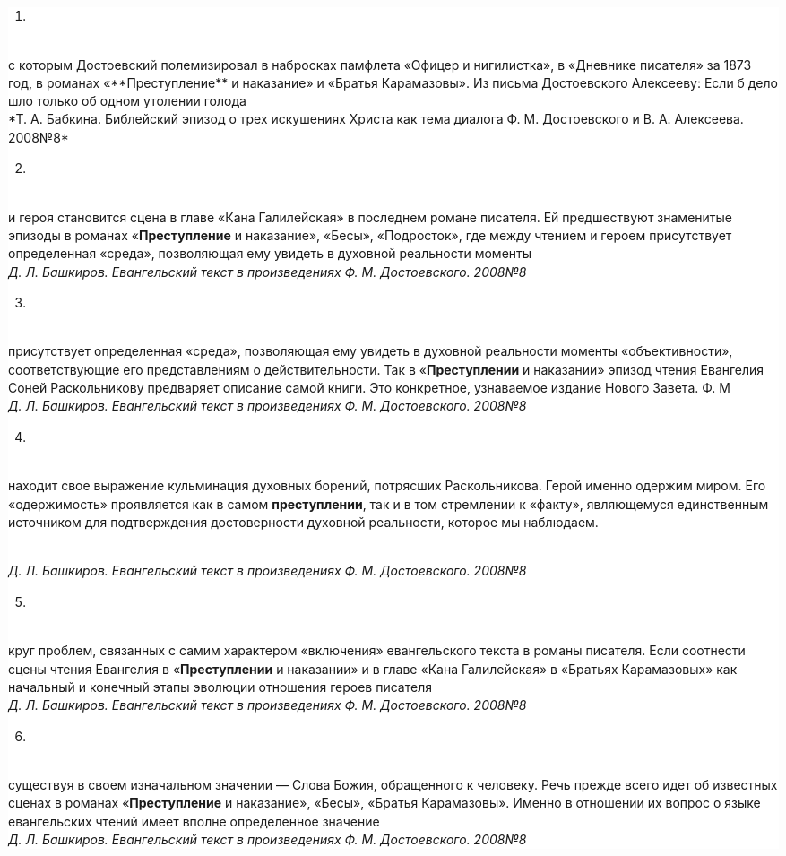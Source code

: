 
1.
<br>
    с которым Достоевский полемизировал в набросках памфлета «Офицер и
    нигилистка», в «Дневнике писателя» за 1873 год, в романах
    «**Преступление** и наказание» и «Братья Карамазовы».
    Из письма Достоевского Алексееву:
    Если б дело шло только об одном утолении голода
<br> *Т. А. Бабкина. Библейский эпизод о трех искушениях Христа как тема диалога Ф. М. Достоевского и В. А. Алексеева. 2008№8* 

2.
<br> и героя становится сцена в главе «Кана Галилейская» в
    последнем романе писателя. Ей предшествуют знаменитые эпизоды в
    романах
    «**Преступление** и наказание», «Бесы», «Подросток», где между чтением и
    героем присутствует определенная «среда», позволяющая ему увидеть в
    духовной реальности моменты
<br> *Д. Л. Башкиров. Евангельский текст в произведениях Ф. М. Достоевского. 2008№8* 

3.
<br> присутствует определенная «среда», позволяющая ему увидеть в
    духовной реальности моменты
    «объективности», соответствующие его представлениям о
    действительности. Так в «**Преступлении** и наказании» эпизод чтения
    Евангелия Соней Раскольникову предваряет описание самой книги. Это
    конкретное, узнаваемое издание Нового Завета. Ф. М
<br> *Д. Л. Башкиров. Евангельский текст в произведениях Ф. М. Достоевского. 2008№8* 

4.
<br> находит свое
    выражение кульминация духовных борений, потрясших Раскольникова. Герой
    именно одержим миром. Его «одержимость» проявляется как в самом
    **преступлении**, так и в том стремлении к «факту», являющемуся
    единственным источником для подтверждения достоверности духовной
    реальности, которое мы наблюдаем.
  
<br> *Д. Л. Башкиров. Евангельский текст в произведениях Ф. М. Достоевского. 2008№8* 

5.
<br> круг проблем, связанных с самим
    характером «включения» евангельского текста в романы писателя.
    Если соотнести сцены чтения Евангелия в «**Преступлении** и наказании» и в
    главе «Кана Галилейская» в «Братьях Карамазовых» как начальный и
    конечный этапы эволюции отношения героев писателя
<br> *Д. Л. Башкиров. Евангельский текст в произведениях Ф. М. Достоевского. 2008№8* 

6.
<br>существуя в своем
    изначальном значении — Слова Божия, обращенного к человеку. Речь
    прежде всего идет об известных сценах в романах «**Преступление** и
    наказание»,
    «Бесы», «Братья Карамазовы». Именно в отношении их вопрос о языке
    евангельских чтений имеет вполне определенное значение
<br> *Д. Л. Башкиров. Евангельский текст в произведениях Ф. М. Достоевского. 2008№8* 
